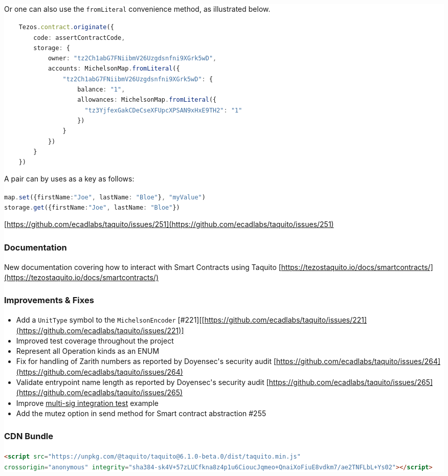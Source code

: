Or one can also use the `fromLiteral` convenience method, as illustrated below.

```typescript
    Tezos.contract.originate({
        code: assertContractCode,
        storage: {
            owner: "tz2Ch1abG7FNiibmV26Uzgdsnfni9XGrk5wD",
            accounts: MichelsonMap.fromLiteral({
                "tz2Ch1abG7FNiibmV26Uzgdsnfni9XGrk5wD": {
                    balance: "1",
                    allowances: MichelsonMap.fromLiteral({
                      "tz3YjfexGakCDeCseXFUpcXPSAN9xHxE9TH2": "1"
                    })
                }
            })
        }
    })
```

A pair can by uses as a key as follows:

```typescript
map.set({firstName:"Joe", lastName: "Bloe"}, "myValue")
storage.get({firstName:"Joe", lastName: "Bloe"})
```

[https://github.com/ecadlabs/taquito/issues/251](https://github.com/ecadlabs/taquito/issues/251)

### Documentation

New documentation covering how to interact with Smart Contracts using Taquito [https://tezostaquito.io/docs/smartcontracts/](https://tezostaquito.io/docs/smartcontracts/)

### Improvements & Fixes

* Add a `UnitType` symbol to the `MichelsonEncoder` [#221][[https://github.com/ecadlabs/taquito/issues/221](https://github.com/ecadlabs/taquito/issues/221)]
* Improved test coverage throughout the project
* Represent all Operation kinds as an ENUM
* Fix for handling of Zarith numbers as reported by Doyensec's security audit [https://github.com/ecadlabs/taquito/issues/264](https://github.com/ecadlabs/taquito/issues/264)
* Validate entrypoint name length as reported by Doyensec's security audit [https://github.com/ecadlabs/taquito/issues/265](https://github.com/ecadlabs/taquito/issues/265)
* Improve [multi-sig integration test](https://github.com/ecadlabs/taquito/blob/f3a19c4682ba5af2073e72c5d06734860596f455/integration-tests/multisig-contract-scenario.spec.ts) example
* Add the mutez option in send method for Smart contract abstraction #255

### CDN Bundle

```html
<script src="https://unpkg.com/@taquito/taquito@6.1.0-beta.0/dist/taquito.min.js"
crossorigin="anonymous" integrity="sha384-sk4V+57zLUCfkna8z4p1u6CioucJqmeo+QnaiXoFiuE8vdkm7/ae2TNFLbL+Ys02"></script>
```


  [constantHash]: expression